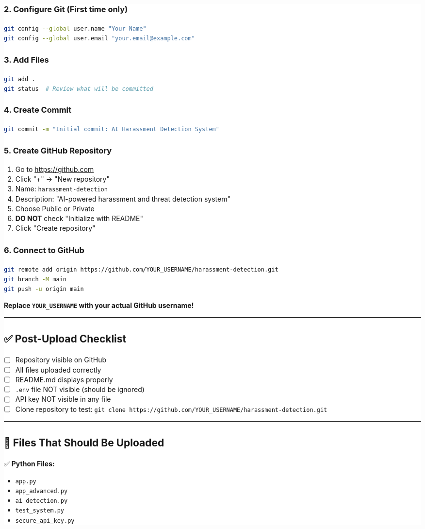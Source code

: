 ### 2. Configure Git (First time only)
```bash
git config --global user.name "Your Name"
git config --global user.email "your.email@example.com"
```

### 3. Add Files
```bash
git add .
git status  # Review what will be committed
```

### 4. Create Commit
```bash
git commit -m "Initial commit: AI Harassment Detection System"
```

### 5. Create GitHub Repository
1. Go to https://github.com
2. Click "+" → "New repository"
3. Name: `harassment-detection`
4. Description: "AI-powered harassment and threat detection system"
5. Choose Public or Private
6. **DO NOT** check "Initialize with README"
7. Click "Create repository"

### 6. Connect to GitHub
```bash
git remote add origin https://github.com/YOUR_USERNAME/harassment-detection.git
git branch -M main
git push -u origin main
```

**Replace `YOUR_USERNAME` with your actual GitHub username!**

---

## ✅ Post-Upload Checklist

- [ ] Repository visible on GitHub
- [ ] All files uploaded correctly
- [ ] README.md displays properly
- [ ] `.env` file NOT visible (should be ignored)
- [ ] API key NOT visible in any file
- [ ] Clone repository to test: `git clone https://github.com/YOUR_USERNAME/harassment-detection.git`

---

## 📁 Files That Should Be Uploaded

✅ **Python Files:**
- `app.py`
- `app_advanced.py`
- `ai_detection.py`
- `test_system.py`
- `secure_api_key.py`
